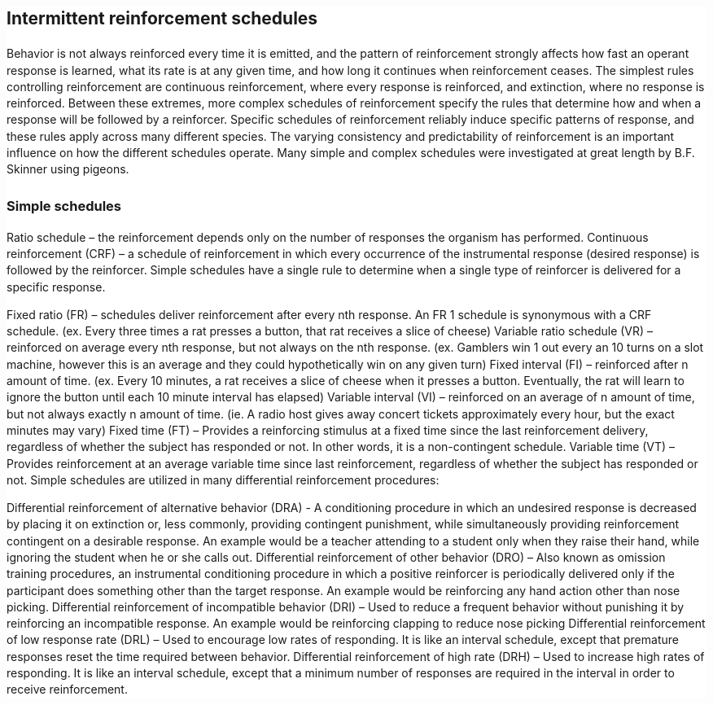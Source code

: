 
## Intermittent reinforcement schedules

Behavior is not always reinforced every time it is emitted, and the pattern of reinforcement strongly affects how fast an operant response is learned, what its rate is at any given time, and how long it continues when reinforcement ceases. The simplest rules controlling reinforcement are continuous reinforcement, where every response is reinforced, and extinction, where no response is reinforced. Between these extremes, more complex schedules of reinforcement specify the rules that determine how and when a response will be followed by a reinforcer.
Specific schedules of reinforcement reliably induce specific patterns of response, and these rules apply across many different species. The varying consistency and predictability of reinforcement is an important influence on how the different schedules operate. Many simple and complex schedules were investigated at great length by B.F. Skinner using pigeons.


### Simple schedules

Ratio schedule – the reinforcement depends only on the number of responses the organism has performed.
Continuous reinforcement (CRF) – a schedule of reinforcement in which every occurrence of the instrumental response (desired response) is followed by the reinforcer.
Simple schedules have a single rule to determine when a single type of reinforcer is delivered for a specific response.

Fixed ratio (FR) – schedules deliver reinforcement after every nth response. An FR 1 schedule is synonymous with a CRF schedule.
(ex. Every three times a rat presses a button, that rat receives a slice of cheese)
Variable ratio schedule (VR) – reinforced on average every nth response, but not always on the nth response.
(ex. Gamblers win 1 out every an 10 turns on a slot machine, however this is an average and they could hypothetically win on any given turn)
Fixed interval (FI) – reinforced after n amount of time.
(ex. Every 10 minutes, a rat receives a slice of cheese when it presses a button. Eventually, the rat will learn to ignore the button until each 10 minute interval has elapsed)
Variable interval (VI) – reinforced on an average of n amount of time, but not always exactly n amount of time.
(ie. A radio host gives away concert tickets approximately every hour, but the exact minutes may vary)
Fixed time (FT) – Provides a reinforcing stimulus at a fixed time since the last reinforcement delivery, regardless of whether the subject has responded or not. In other words, it is a non-contingent schedule.
Variable time (VT) – Provides reinforcement at an average variable time since last reinforcement, regardless of whether the subject has responded or not.
Simple schedules are utilized in many differential reinforcement procedures:

Differential reinforcement of alternative behavior (DRA) - A conditioning procedure in which an undesired response is decreased by placing it on extinction or, less commonly, providing contingent punishment, while simultaneously providing reinforcement contingent on a desirable response. An example would be a teacher attending to a student only when they raise their hand, while ignoring the student when he or she calls out.
Differential reinforcement of other behavior (DRO) – Also known as omission training procedures, an instrumental conditioning procedure in which a positive reinforcer is periodically delivered only if the participant does something other than the target response. An example would be reinforcing any hand action other than nose picking.
Differential reinforcement of incompatible behavior (DRI) – Used to reduce a frequent behavior without punishing it by reinforcing an incompatible response. An example would be reinforcing clapping to reduce nose picking
Differential reinforcement of low response rate (DRL) – Used to encourage low rates of responding. It is like an interval schedule, except that premature responses reset the time required between behavior.
Differential reinforcement of high rate (DRH) – Used to increase high rates of responding. It is like an interval schedule, except that a minimum number of responses are required in the interval in order to receive reinforcement.
